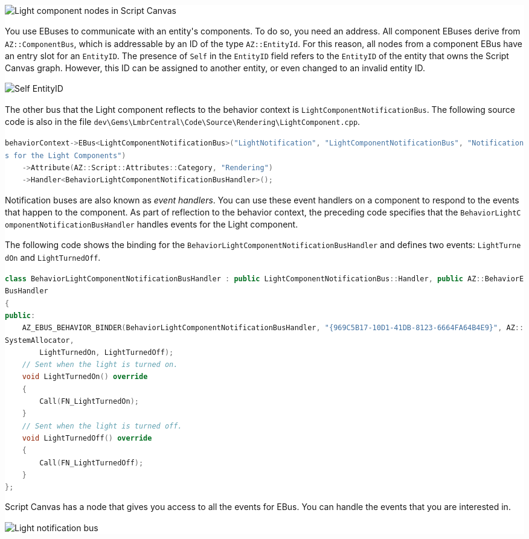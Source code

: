 ![Light component nodes in Script Canvas](/images/user-guide/scripting/script-canvas/script-canvas-behavior-context-1.png)

You use EBuses to communicate with an entity's components. To do so, you need an address. All component EBuses derive from `AZ::ComponentBus`, which is addressable by an ID of the type `AZ::EntityId`. For this reason, all nodes from a component EBus have an entry slot for an `EntityID`. The presence of `Self` in the `EntityID` field refers to the `EntityID` of the entity that owns the Script Canvas graph. However, this ID can be assigned to another entity, or even changed to an invalid entity ID.

![Self EntityID](/images/user-guide/scripting/script-canvas/script-canvas-behavior-context-2.png)

The other bus that the Light component reflects to the behavior context is `LightComponentNotificationBus`. The following source code is also in the file `dev\Gems\LmbrCentral\Code\Source\Rendering\LightComponent.cpp`.

```cpp
behaviorContext->EBus<LightComponentNotificationBus>("LightNotification", "LightComponentNotificationBus", "Notifications for the Light Components")
    ->Attribute(AZ::Script::Attributes::Category, "Rendering")
    ->Handler<BehaviorLightComponentNotificationBusHandler>();
```

Notification buses are also known as *event handlers*. You can use these event handlers on a component to respond to the events that happen to the component. As part of reflection to the behavior context, the preceding code specifies that the `BehaviorLightComponentNotificationBusHandler` handles events for the Light component.

The following code shows the binding for the `BehaviorLightComponentNotificationBusHandler` and defines two events: `LightTurnedOn` and `LightTurnedOff`.

```cpp
class BehaviorLightComponentNotificationBusHandler : public LightComponentNotificationBus::Handler, public AZ::BehaviorEBusHandler
{
public:
    AZ_EBUS_BEHAVIOR_BINDER(BehaviorLightComponentNotificationBusHandler, "{969C5B17-10D1-41DB-8123-6664FA64B4E9}", AZ::SystemAllocator,
        LightTurnedOn, LightTurnedOff);
    // Sent when the light is turned on.
    void LightTurnedOn() override
    {
        Call(FN_LightTurnedOn);
    }
    // Sent when the light is turned off.
    void LightTurnedOff() override
    {
        Call(FN_LightTurnedOff);
    }
};
```

Script Canvas has a node that gives you access to all the events for EBus. You can handle the events that you are interested in.

![Light notification bus](/images/user-guide/scripting/script-canvas/script-canvas-behavior-context-3.png)
